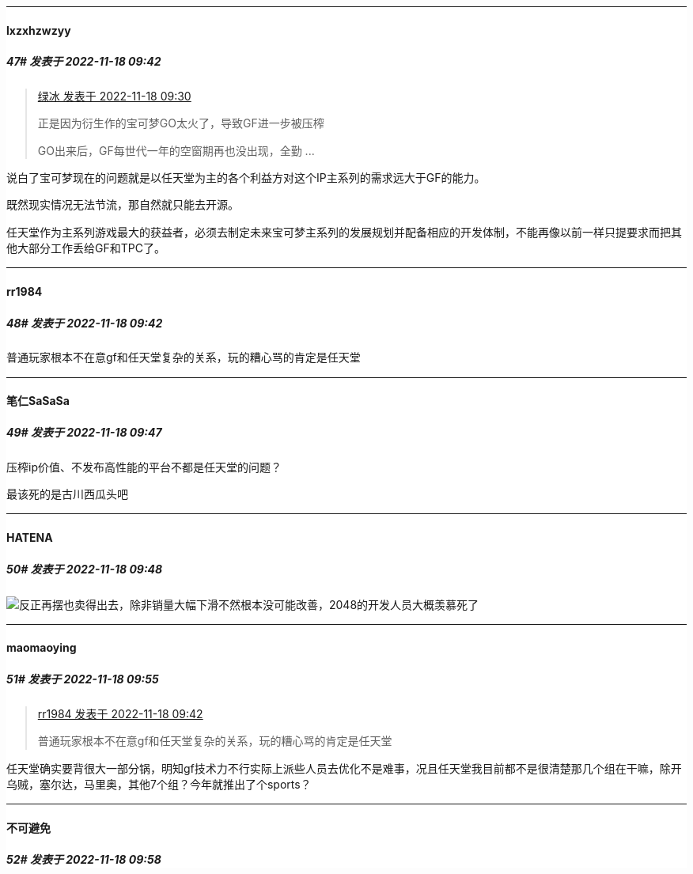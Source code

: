 *****

####  lxzxhzwzyy  
##### 47#       发表于 2022-11-18 09:42

<blockquote><a href="httphttps://bbs.saraba1st.com/2b/forum.php?mod=redirect&amp;goto=findpost&amp;pid=58483785&amp;ptid=2105611" target="_blank">绿冰 发表于 2022-11-18 09:30</a>

正是因为衍生作的宝可梦GO太火了，导致GF进一步被压榨

GO出来后，GF每世代一年的空窗期再也没出现，全勤 ...</blockquote>
说白了宝可梦现在的问题就是以任天堂为主的各个利益方对这个IP主系列的需求远大于GF的能力。

既然现实情况无法节流，那自然就只能去开源。

任天堂作为主系列游戏最大的获益者，必须去制定未来宝可梦主系列的发展规划并配备相应的开发体制，不能再像以前一样只提要求而把其他大部分工作丢给GF和TPC了。

*****

####  rr1984  
##### 48#       发表于 2022-11-18 09:42

普通玩家根本不在意gf和任天堂复杂的关系，玩的糟心骂的肯定是任天堂

*****

####  笔仁SaSaSa  
##### 49#       发表于 2022-11-18 09:47

压榨ip价值、不发布高性能的平台不都是任天堂的问题？

最该死的是古川西瓜头吧

*****

####  HATENA  
##### 50#       发表于 2022-11-18 09:48

<img src="https://static.saraba1st.com/image/smiley/face2017/067.png" referrerpolicy="no-referrer">反正再摆也卖得出去，除非销量大幅下滑不然根本没可能改善，2048的开发人员大概羡慕死了

*****

####  maomaoying  
##### 51#       发表于 2022-11-18 09:55

<blockquote><a href="httphttps://bbs.saraba1st.com/2b/forum.php?mod=redirect&amp;goto=findpost&amp;pid=58483922&amp;ptid=2105611" target="_blank">rr1984 发表于 2022-11-18 09:42</a>

普通玩家根本不在意gf和任天堂复杂的关系，玩的糟心骂的肯定是任天堂</blockquote>
任天堂确实要背很大一部分锅，明知gf技术力不行实际上派些人员去优化不是难事，况且任天堂我目前都不是很清楚那几个组在干嘛，除开乌贼，塞尔达，马里奥，其他7个组？今年就推出了个sports？

*****

####  不可避免  
##### 52#       发表于 2022-11-18 09:58
